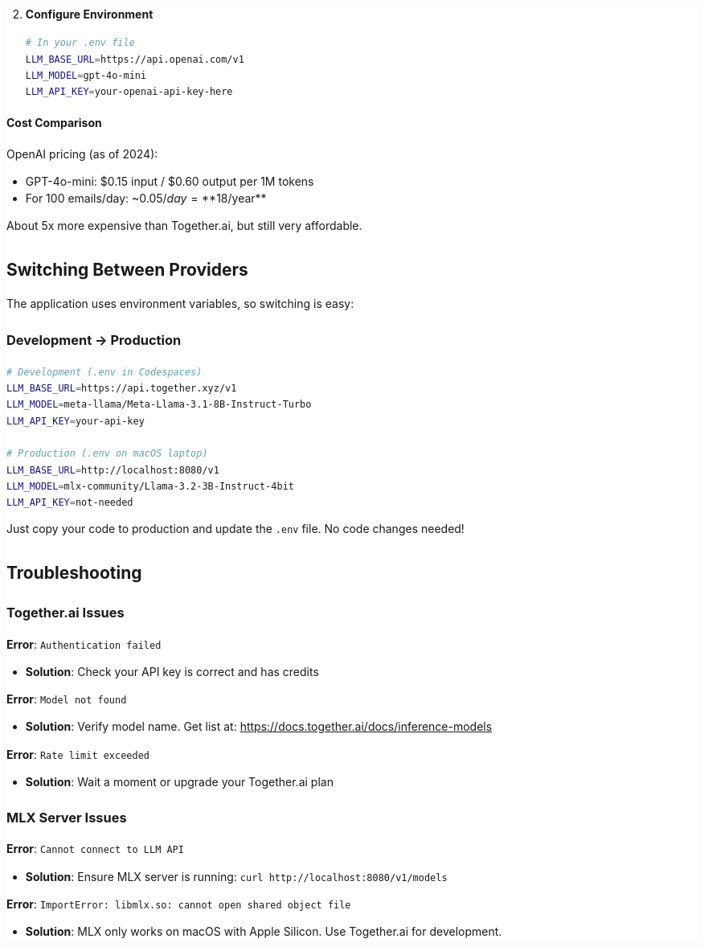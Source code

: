 2. **Configure Environment**
   ```bash
   # In your .env file
   LLM_BASE_URL=https://api.openai.com/v1
   LLM_MODEL=gpt-4o-mini
   LLM_API_KEY=your-openai-api-key-here
   ```

#### Cost Comparison

OpenAI pricing (as of 2024):
- GPT-4o-mini: $0.15 input / $0.60 output per 1M tokens
- For 100 emails/day: ~$0.05/day = **$18/year**

About 5x more expensive than Together.ai, but still very affordable.

## Switching Between Providers

The application uses environment variables, so switching is easy:

### Development → Production
```bash
# Development (.env in Codespaces)
LLM_BASE_URL=https://api.together.xyz/v1
LLM_MODEL=meta-llama/Meta-Llama-3.1-8B-Instruct-Turbo
LLM_API_KEY=your-api-key

# Production (.env on macOS laptop)
LLM_BASE_URL=http://localhost:8080/v1
LLM_MODEL=mlx-community/Llama-3.2-3B-Instruct-4bit
LLM_API_KEY=not-needed
```

Just copy your code to production and update the `.env` file. No code changes needed!

## Troubleshooting

### Together.ai Issues

**Error**: `Authentication failed`
- **Solution**: Check your API key is correct and has credits

**Error**: `Model not found`
- **Solution**: Verify model name. Get list at: https://docs.together.ai/docs/inference-models

**Error**: `Rate limit exceeded`
- **Solution**: Wait a moment or upgrade your Together.ai plan

### MLX Server Issues

**Error**: `Cannot connect to LLM API`
- **Solution**: Ensure MLX server is running: `curl http://localhost:8080/v1/models`

**Error**: `ImportError: libmlx.so: cannot open shared object file`
- **Solution**: MLX only works on macOS with Apple Silicon. Use Together.ai for development.
